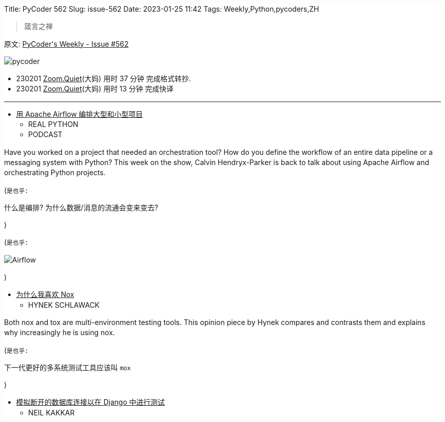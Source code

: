 Title: PyCoder 562
Slug: issue-562
Date: 2023-01-25 11:42
Tags: Weekly,Python,pycoders,ZH


> 箴言之禅


原文: [PyCoder's Weekly - Issue #562](https://pycoders.com/issues/562)



![pycoder](https://ipic.zoomquiet.top/2021-08-25-pycoder-s-weekly.png)


- 230201 [Zoom.Quiet](http://zoomquiet.io/)(大妈) 用时 37 分钟 完成格式转抄.
- 230201 [Zoom.Quiet](http://zoomquiet.io/)(大妈) 用时 13 分钟 完成快译

------



- [用 Apache Airflow 编排大型和小型项目](https://pycoders.com/link/10241/web)
    + REAL PYTHON 
    + PODCAST

Have you worked on a project that needed an orchestration tool? How do you define the workflow of an entire data pipeline or a messaging system with Python? This week on the show, Calvin Hendryx-Parker is back to talk about using Apache Airflow and orchestrating Python projects.


(`是也乎:`

什么是编排?
为什么数据/消息的流通会变来变去?


)


(`是也乎:`

![Airflow](https://ipic.zoomquiet.top/2023-02-01-zshot%202023-02-01%2011.17.44.jpg)

)

- [为什么我喜欢 Nox](https://pycoders.com/link/10267/web)
    + HYNEK SCHLAWACK

Both nox and tox are multi-environment testing tools. This opinion piece by Hynek compares and contrasts them and explains why increasingly he is using nox.

(`是也乎:`

下一代更好的多系统测试工具应该叫 `mox`

)



- [模拟断开的数据库连接以在 Django 中进行测试](https://pycoders.com/link/10266/web)
    + NEIL KAKKAR
